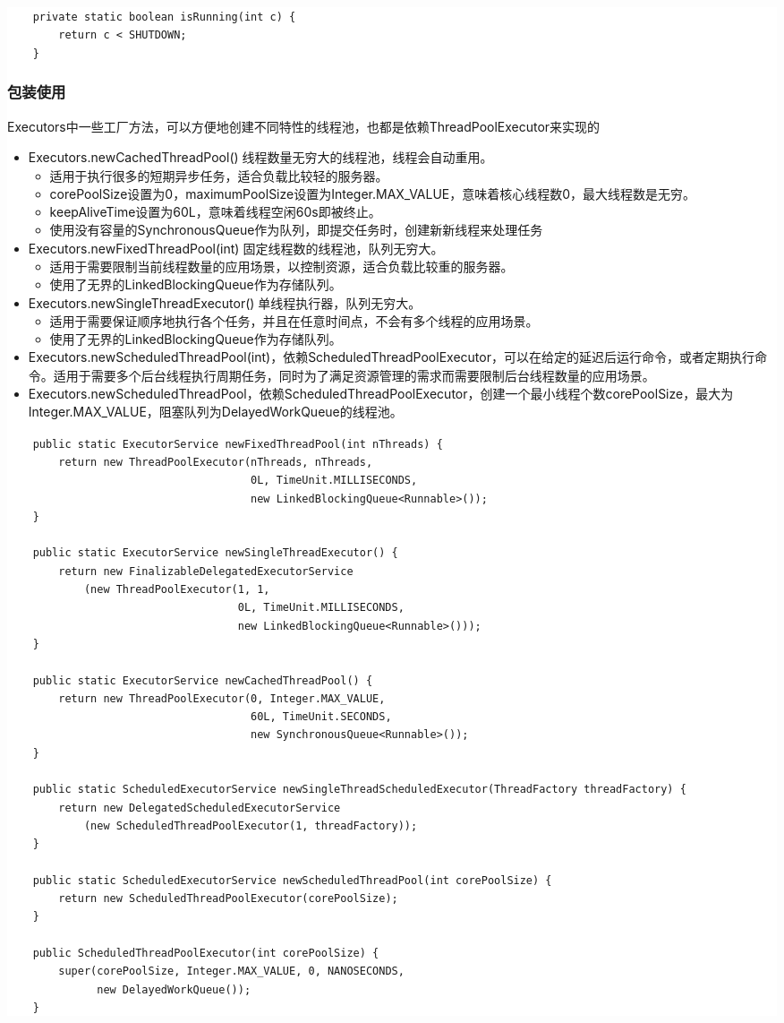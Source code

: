 ```
    private static boolean isRunning(int c) {
        return c < SHUTDOWN;
    }
```

### 包装使用
Executors中一些工厂方法，可以方便地创建不同特性的线程池，也都是依赖ThreadPoolExecutor来实现的
- Executors.newCachedThreadPool() 线程数量无穷大的线程池，线程会自动重用。
  - 适用于执行很多的短期异步任务，适合负载比较轻的服务器。
  - corePoolSize设置为0，maximumPoolSize设置为Integer.MAX_VALUE，意味着核心线程数0，最大线程数是无穷。
  - keepAliveTime设置为60L，意味着线程空闲60s即被终止。
  - 使用没有容量的SynchronousQueue作为队列，即提交任务时，创建新新线程来处理任务
- Executors.newFixedThreadPool(int) 固定线程数的线程池，队列无穷大。
  - 适用于需要限制当前线程数量的应用场景，以控制资源，适合负载比较重的服务器。
  - 使用了无界的LinkedBlockingQueue作为存储队列。
- Executors.newSingleThreadExecutor() 单线程执行器，队列无穷大。
  - 适用于需要保证顺序地执行各个任务，并且在任意时间点，不会有多个线程的应用场景。
  - 使用了无界的LinkedBlockingQueue作为存储队列。
- Executors.newScheduledThreadPool(int)，依赖ScheduledThreadPoolExecutor，可以在给定的延迟后运行命令，或者定期执行命令。适用于需要多个后台线程执行周期任务，同时为了满足资源管理的需求而需要限制后台线程数量的应用场景。
- Executors.newScheduledThreadPool，依赖ScheduledThreadPoolExecutor，创建一个最小线程个数corePoolSize，最大为Integer.MAX_VALUE，阻塞队列为DelayedWorkQueue的线程池。

```
    public static ExecutorService newFixedThreadPool(int nThreads) {
        return new ThreadPoolExecutor(nThreads, nThreads,
                                      0L, TimeUnit.MILLISECONDS,
                                      new LinkedBlockingQueue<Runnable>());
    }
    
    public static ExecutorService newSingleThreadExecutor() {
        return new FinalizableDelegatedExecutorService
            (new ThreadPoolExecutor(1, 1,
                                    0L, TimeUnit.MILLISECONDS,
                                    new LinkedBlockingQueue<Runnable>()));
    }
    
    public static ExecutorService newCachedThreadPool() {
        return new ThreadPoolExecutor(0, Integer.MAX_VALUE,
                                      60L, TimeUnit.SECONDS,
                                      new SynchronousQueue<Runnable>());
    }
    
    public static ScheduledExecutorService newSingleThreadScheduledExecutor(ThreadFactory threadFactory) {
        return new DelegatedScheduledExecutorService
            (new ScheduledThreadPoolExecutor(1, threadFactory));
    }
    
    public static ScheduledExecutorService newScheduledThreadPool(int corePoolSize) {
        return new ScheduledThreadPoolExecutor(corePoolSize);
    }
    
    public ScheduledThreadPoolExecutor(int corePoolSize) {
        super(corePoolSize, Integer.MAX_VALUE, 0, NANOSECONDS,
              new DelayedWorkQueue());
    }
```
